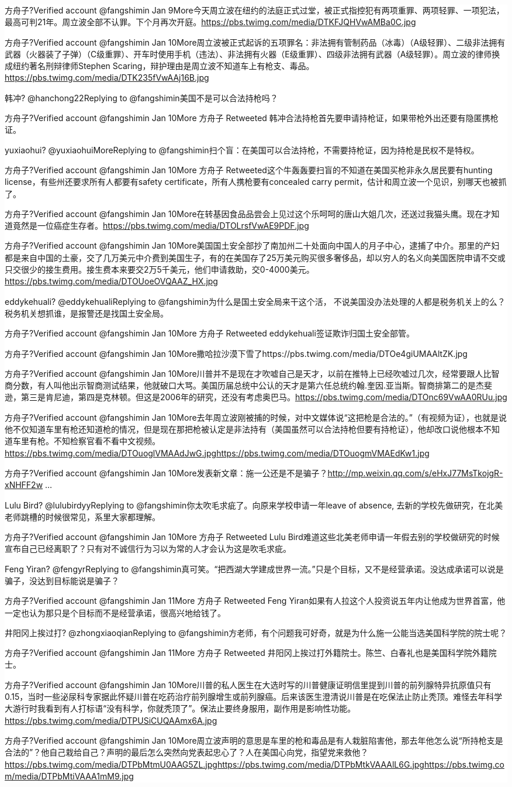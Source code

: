 方舟子?Verified account @fangshimin Jan 9More今天周立波在纽约的法庭正式过堂，被正式指控犯有两项重罪、两项轻罪、一项犯法，最高可判21年。周立波全部不认罪。下个月再次开庭。https://pbs.twimg.com/media/DTKFJQHVwAMBa0C.jpg

方舟子?Verified account @fangshimin Jan 10More周立波被正式起诉的五项罪名：非法拥有管制药品（冰毒）（A级轻罪）、二级非法拥有武器（火器装了子弹）（C级重罪）、开车时使用手机（违法）、非法拥有火器（E级重罪）、四级非法拥有武器（A级轻罪）。周立波的律师换成纽约著名刑辩律师Stephen Scaring，辩护理由是周立波不知道车上有枪支、毒品。https://pbs.twimg.com/media/DTK235fVwAAj16B.jpg

韩冲? @hanchong22Replying to @fangshimin美国不是可以合法持枪吗？

方舟子?Verified account @fangshimin Jan 10More 方舟子 Retweeted 韩冲合法持枪首先要申请持枪证，如果带枪外出还要有隐匿携枪证。

yuxiaohui? @yuxiaohuiMoreReplying to @fangshimin扫个盲：在美国可以合法持枪，不需要持枪证，因为持枪是民权不是特权。

方舟子?Verified account @fangshimin Jan 10More 方舟子 Retweeted这个牛轰轰要扫盲的不知道在美国买枪非永久居民要有hunting license，有些州还要求所有人都要有safety certificate，所有人携枪要有concealed carry permit，估计和周立波一个见识，别哪天也被抓了。

方舟子?Verified account @fangshimin Jan 10More在转基因食品品尝会上见过这个乐呵呵的唐山大姐几次，还送过我猫头鹰。现在才知道竟然是一位癌症生存者。https://pbs.twimg.com/media/DTOLrsfVwAE9PDF.jpg

方舟子?Verified account @fangshimin Jan 10More美国国土安全部抄了南加州二十处面向中国人的月子中心，逮捕了中介。那里的产妇都是来自中国的土豪，交了几万美元中介费到美国生子，有的在美国存了25万美元购买很多奢侈品，却以穷人的名义向美国医院申请不交或只交很少的接生费用。接生费本来要交2万5千美元，他们申请救助，交0-4000美元。https://pbs.twimg.com/media/DTOUoeOVQAAZ_HX.jpg

eddykehuali? @eddykehualiReplying to @fangshimin为什么是国土安全局来干这个活， 不说美国没办法处理的人都是税务机关上的么？税务机关想抓谁，是报警还是找国土安全局。

方舟子?Verified account @fangshimin Jan 10More 方舟子 Retweeted eddykehuali签证欺诈归国土安全部管。

方舟子?Verified account @fangshimin Jan 10More撒哈拉沙漠下雪了https://pbs.twimg.com/media/DTOe4giUMAAltZK.jpg

方舟子?Verified account @fangshimin Jan 10More川普并不是现在才吹嘘自己是天才，以前在推特上已经吹嘘过几次，经常要跟人比智商分数，有人叫他出示智商测试结果，他就破口大骂。美国历届总统中公认的天才是第六任总统约翰.奎因.亚当斯。智商排第二的是杰斐逊，第三是肯尼迪，第四是克林顿。但这是2006年的研究，还没有考虑奥巴马。https://pbs.twimg.com/media/DTOnc69VwAA0RUu.jpg

方舟子?Verified account @fangshimin Jan 10More去年周立波刚被捕的时候，对中文媒体说“这把枪是合法的。”（有视频为证），也就是说他不仅知道车里有枪还知道枪的情况，但是现在那把枪被认定是非法持有（美国虽然可以合法持枪但要有持枪证），他却改口说他根本不知道车里有枪。不知检察官看不看中文视频。https://pbs.twimg.com/media/DTOuoglVMAAdJwG.jpghttps://pbs.twimg.com/media/DTOuogmVMAEdKw1.jpg

方舟子?Verified account @fangshimin Jan 10More发表新文章：施一公还是不是骗子？http://mp.weixin.qq.com/s/eHxJ77MsTkojgR-xNHFF2w …

Lulu Bird? @lulubirdyyReplying to @fangshimin你太吹毛求疵了。向原来学校申请一年leave of absence, 去新的学校先做研究，在北美老师跳槽的时候很常见，系里大家都理解。

方舟子?Verified account @fangshimin Jan 10More 方舟子 Retweeted Lulu Bird难道这些北美老师申请一年假去别的学校做研究的时候宣布自己已经离职了？只有对不诚信行为习以为常的人才会认为这是吹毛求疵。

Feng Yiran? @fengyrReplying to @fangshimin真可笑。“把西湖大学建成世界一流。”只是个目标，又不是经营承诺。没达成承诺可以说是骗子，没达到目标能说是骗子？

方舟子?Verified account @fangshimin Jan 11More 方舟子 Retweeted Feng Yiran如果有人拉这个人投资说五年内让他成为世界首富，他一定也认为那只是个目标而不是经营承诺，很高兴地给钱了。

井阳冈上挨过打? @zhongxiaoqianReplying to @fangshimin方老师，有个问题我可好奇，就是为什么施一公能当选美国科学院的院士呢？

方舟子?Verified account @fangshimin Jan 11More 方舟子 Retweeted 井阳冈上挨过打外籍院士。陈竺、白春礼也是美国科学院外籍院士。

方舟子?Verified account @fangshimin Jan 10More川普的私人医生在大选时写的川普健康证明信里提到川普的前列腺特异抗原值只有0.15，当时一些泌尿科专家据此怀疑川普在吃药治疗前列腺增生或前列腺癌。后来该医生澄清说川普是在吃保法止防止秃顶。难怪去年科学大游行时我看到有人打标语“没有科学，你就秃顶了”。保法止要终身服用，副作用是影响性功能。https://pbs.twimg.com/media/DTPUSiCUQAAmx6A.jpg

方舟子?Verified account @fangshimin Jan 10More周立波声明的意思是车里的枪和毒品是有人栽脏陷害他，那去年他怎么说“所持枪支是合法的”？他自己栽给自己？声明的最后怎么突然向党表起忠心了？人在美国心向党，指望党来救他？https://pbs.twimg.com/media/DTPbMtmU0AAG5ZL.jpghttps://pbs.twimg.com/media/DTPbMtkVAAAlL6G.jpghttps://pbs.twimg.com/media/DTPbMtiVAAA1mM9.jpg
